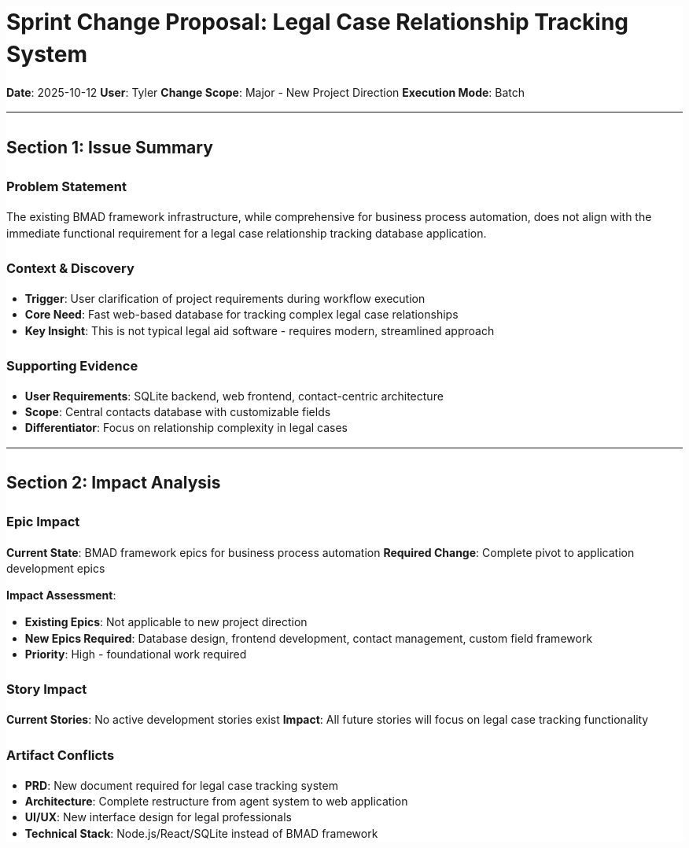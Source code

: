 # Sprint Change Proposal: Legal Case Relationship Tracking System

**Date**: 2025-10-12
**User**: Tyler
**Change Scope**: Major - New Project Direction
**Execution Mode**: Batch

---

## Section 1: Issue Summary

### Problem Statement
The existing BMAD framework infrastructure, while comprehensive for business process automation, does not align with the immediate functional requirement for a legal case relationship tracking database application.

### Context & Discovery
- **Trigger**: User clarification of project requirements during workflow execution
- **Core Need**: Fast web-based database for tracking complex legal case relationships
- **Key Insight**: This is not typical legal aid software - requires modern, streamlined approach

### Supporting Evidence
- **User Requirements**: SQLite backend, web frontend, contact-centric architecture
- **Scope**: Central contacts database with customizable fields
- **Differentiator**: Focus on relationship complexity in legal cases

---

## Section 2: Impact Analysis

### Epic Impact
**Current State**: BMAD framework epics for business process automation
**Required Change**: Complete pivot to application development epics

**Impact Assessment**:
- **Existing Epics**: Not applicable to new project direction
- **New Epics Required**: Database design, frontend development, contact management, custom field framework
- **Priority**: High - foundational work required

### Story Impact
**Current Stories**: No active development stories exist
**Impact**: All future stories will focus on legal case tracking functionality

### Artifact Conflicts
- **PRD**: New document required for legal case tracking system
- **Architecture**: Complete restructure from agent system to web application
- **UI/UX**: New interface design for legal professionals
- **Technical Stack**: Node.js/React/SQLite instead of BMAD framework
